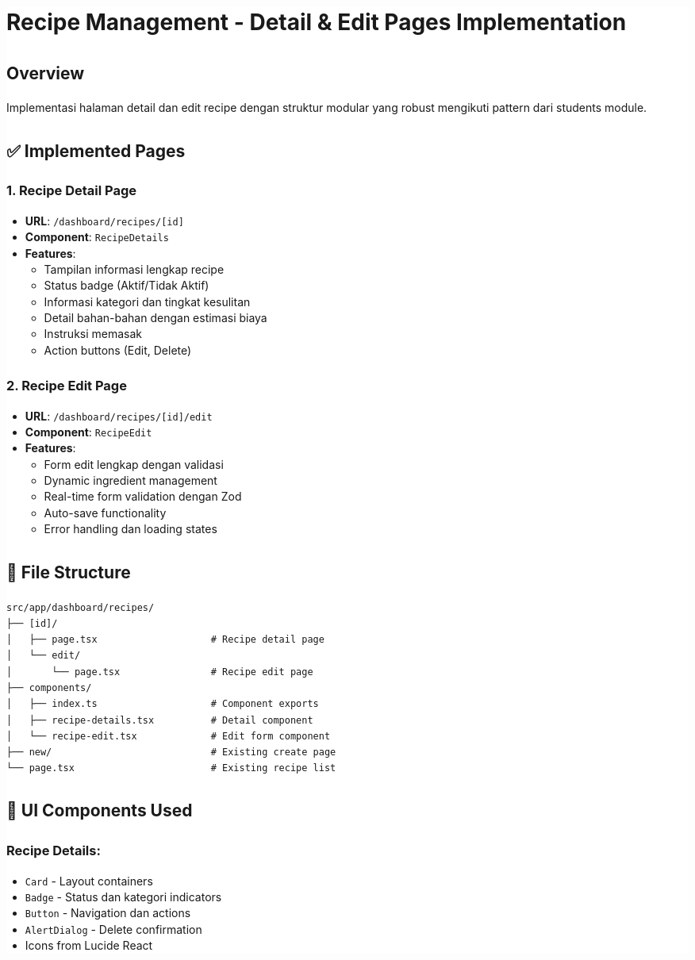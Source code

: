 # Recipe Management - Detail & Edit Pages Implementation

## Overview
Implementasi halaman detail dan edit recipe dengan struktur modular yang robust mengikuti pattern dari students module.

## ✅ Implemented Pages

### 1. Recipe Detail Page
- **URL**: `/dashboard/recipes/[id]`
- **Component**: `RecipeDetails`
- **Features**:
  - Tampilan informasi lengkap recipe
  - Status badge (Aktif/Tidak Aktif)
  - Informasi kategori dan tingkat kesulitan
  - Detail bahan-bahan dengan estimasi biaya
  - Instruksi memasak
  - Action buttons (Edit, Delete)

### 2. Recipe Edit Page
- **URL**: `/dashboard/recipes/[id]/edit`
- **Component**: `RecipeEdit`
- **Features**:
  - Form edit lengkap dengan validasi
  - Dynamic ingredient management
  - Real-time form validation dengan Zod
  - Auto-save functionality
  - Error handling dan loading states

## 📁 File Structure

```
src/app/dashboard/recipes/
├── [id]/
│   ├── page.tsx                    # Recipe detail page
│   └── edit/
│       └── page.tsx                # Recipe edit page
├── components/
│   ├── index.ts                    # Component exports
│   ├── recipe-details.tsx          # Detail component
│   └── recipe-edit.tsx             # Edit form component
├── new/                            # Existing create page
└── page.tsx                        # Existing recipe list
```

## 🎨 UI Components Used

### Recipe Details:
- `Card` - Layout containers
- `Badge` - Status dan kategori indicators
- `Button` - Navigation dan actions
- `AlertDialog` - Delete confirmation
- Icons from Lucide React
